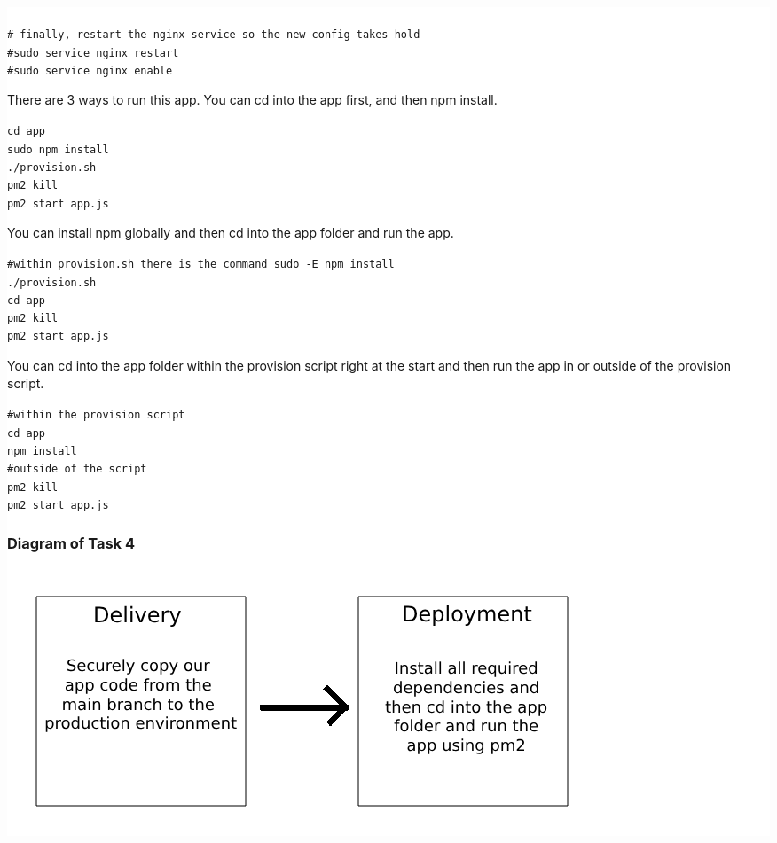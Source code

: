 ```

# finally, restart the nginx service so the new config takes hold
#sudo service nginx restart
#sudo service nginx enable

```

There are 3 ways to run this app.
You can cd into the app first, and then npm install.
```
cd app
sudo npm install
./provision.sh
pm2 kill
pm2 start app.js
```
You can install npm globally and then cd into the app folder and run the app.
```
#within provision.sh there is the command sudo -E npm install
./provision.sh
cd app
pm2 kill
pm2 start app.js
```
You can cd into the app folder within the provision script right at the start and then run the app in or outside of the provision script.
```
#within the provision script
cd app
npm install
#outside of the script
pm2 kill
pm2 start app.js
```

### Diagram of Task 4
![alt text](task4.png)
